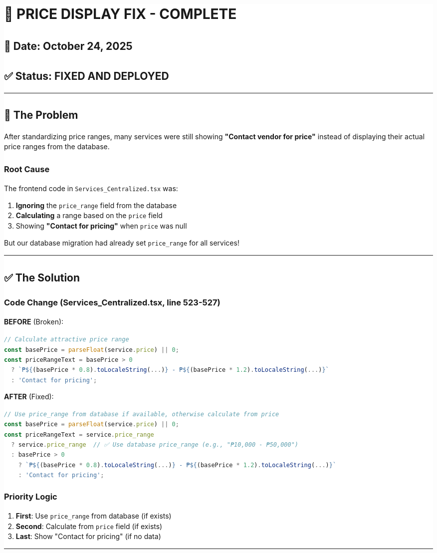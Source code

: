 # 🎯 PRICE DISPLAY FIX - COMPLETE

## 📅 Date: October 24, 2025
## ✅ Status: FIXED AND DEPLOYED

---

## 🐛 The Problem

After standardizing price ranges, many services were still showing **"Contact vendor for price"** instead of displaying their actual price ranges from the database.

### Root Cause
The frontend code in `Services_Centralized.tsx` was:
1. **Ignoring** the `price_range` field from the database
2. **Calculating** a range based on the `price` field
3. Showing **"Contact for pricing"** when `price` was null

But our database migration had already set `price_range` for all services!

---

## ✅ The Solution

### Code Change (Services_Centralized.tsx, line 523-527)

**BEFORE** (Broken):
```typescript
// Calculate attractive price range
const basePrice = parseFloat(service.price) || 0;
const priceRangeText = basePrice > 0 
  ? `₱${(basePrice * 0.8).toLocaleString(...)} - ₱${(basePrice * 1.2).toLocaleString(...)}`
  : 'Contact for pricing';
```

**AFTER** (Fixed):
```typescript
// Use price_range from database if available, otherwise calculate from price
const basePrice = parseFloat(service.price) || 0;
const priceRangeText = service.price_range 
  ? service.price_range  // ✅ Use database price_range (e.g., "₱10,000 - ₱50,000")
  : basePrice > 0 
    ? `₱${(basePrice * 0.8).toLocaleString(...)} - ₱${(basePrice * 1.2).toLocaleString(...)}`
    : 'Contact for pricing';
```

### Priority Logic
1. **First**: Use `price_range` from database (if exists)
2. **Second**: Calculate from `price` field (if exists)
3. **Last**: Show "Contact for pricing" (if no data)

---